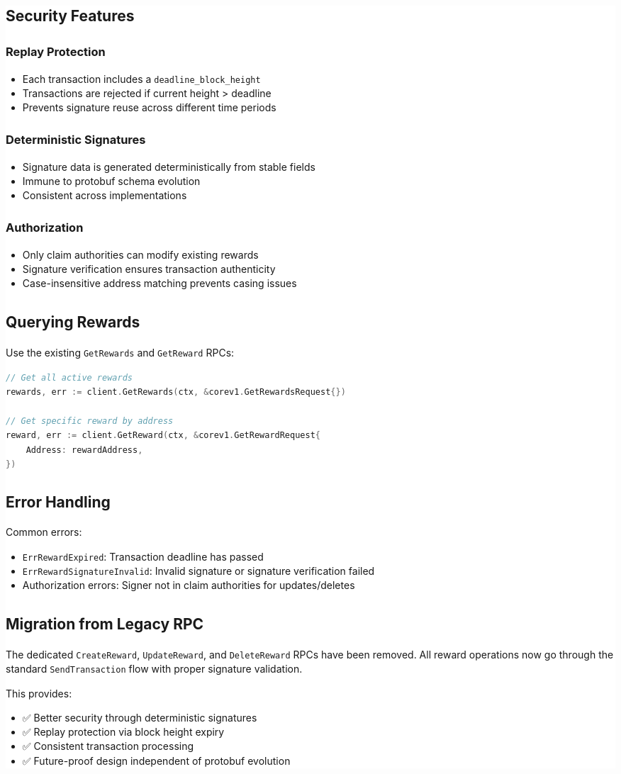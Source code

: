 ## Security Features

### Replay Protection
- Each transaction includes a `deadline_block_height`
- Transactions are rejected if current height > deadline
- Prevents signature reuse across different time periods

### Deterministic Signatures
- Signature data is generated deterministically from stable fields
- Immune to protobuf schema evolution
- Consistent across implementations

### Authorization
- Only claim authorities can modify existing rewards
- Signature verification ensures transaction authenticity
- Case-insensitive address matching prevents casing issues

## Querying Rewards

Use the existing `GetRewards` and `GetReward` RPCs:

```go
// Get all active rewards
rewards, err := client.GetRewards(ctx, &corev1.GetRewardsRequest{})

// Get specific reward by address
reward, err := client.GetReward(ctx, &corev1.GetRewardRequest{
    Address: rewardAddress,
})
```

## Error Handling

Common errors:
- `ErrRewardExpired`: Transaction deadline has passed
- `ErrRewardSignatureInvalid`: Invalid signature or signature verification failed
- Authorization errors: Signer not in claim authorities for updates/deletes

## Migration from Legacy RPC

The dedicated `CreateReward`, `UpdateReward`, and `DeleteReward` RPCs have been removed. All reward operations now go through the standard `SendTransaction` flow with proper signature validation.

This provides:
- ✅ Better security through deterministic signatures
- ✅ Replay protection via block height expiry
- ✅ Consistent transaction processing
- ✅ Future-proof design independent of protobuf evolution